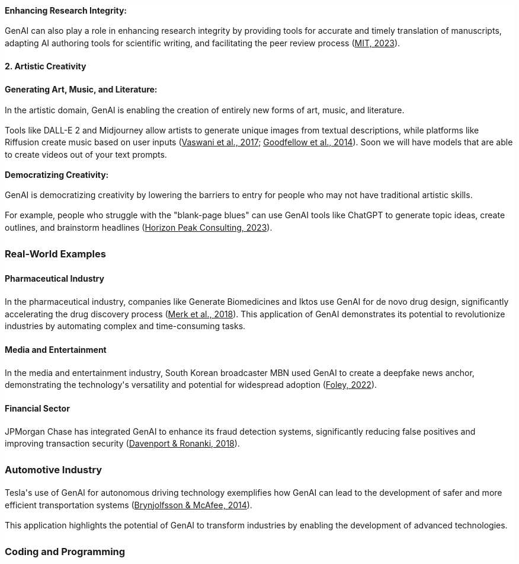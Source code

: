 **Enhancing Research Integrity:**

GenAI can also play a role in enhancing research integrity by providing tools for accurate and timely translation of manuscripts, adapting AI authoring tools for scientific writing, and facilitating the peer review process ([MIT, 2023][45]).

#### 2\. Artistic Creativity

**Generating Art, Music, and Literature:**

In the artistic domain, GenAI is enabling the creation of entirely new forms of art, music, and literature.

Tools like DALL-E 2 and Midjourney allow artists to generate unique images from textual descriptions, while platforms like Riffusion create music based on user inputs ([Vaswani et al., 2017][46]; [Goodfellow et al., 2014][47]). Soon we will have models that are able to create videos out of your text prompts.

**Democratizing Creativity:**

GenAI is democratizing creativity by lowering the barriers to entry for people who may not have traditional artistic skills.

For example, people who struggle with the "blank-page blues" can use GenAI tools like ChatGPT to generate topic ideas, create outlines, and brainstorm headlines ([Horizon Peak Consulting, 2023][48]).

### Real-World Examples

#### Pharmaceutical Industry

In the pharmaceutical industry, companies like Generate Biomedicines and Iktos use GenAI for de novo drug design, significantly accelerating the drug discovery process ([Merk et al., 2018][49]). This application of GenAI demonstrates its potential to revolutionize industries by automating complex and time-consuming tasks.

#### Media and Entertainment

In the media and entertainment industry, South Korean broadcaster MBN used GenAI to create a deepfake news anchor, demonstrating the technology's versatility and potential for widespread adoption ([Foley, 2022][50]).

#### Financial Sector

JPMorgan Chase has integrated GenAI to enhance its fraud detection systems, significantly reducing false positives and improving transaction security ([Davenport & Ronanki, 2018][51]).

### Automotive Industry

Tesla's use of GenAI for autonomous driving technology exemplifies how GenAI can lead to the development of safer and more efficient transportation systems ([Brynjolfsson & McAfee, 2014][52]).

This application highlights the potential of GenAI to transform industries by enabling the development of advanced technologies.

### Coding and Programming


[1]: https://ideas.repec.org/a/eee/jbrese/v175y2024ics0148296324000468.html
[2]: https://www.gartner.com/en/articles/beyond-chatgpt-the-future-of-generative-ai-for-enterprises
[3]: https://www.gartner.com/en/articles/beyond-chatgpt-the-future-of-generative-ai-for-enterprises
[4]: https://www.gartner.com/en/articles/beyond-chatgpt-the-future-of-generative-ai-for-enterprises
[5]: #heading-chapter-1-genai-and-innovation-types
[6]: #heading-chapter-2-genai-dominant-designs-and-technology-evolution
[7]: #heading-chapter-3-scientific-and-artistic-creativity-and-genai-enabled-innovations
[8]: #heading-chapter-4-genai-and-new-product-development
[9]: #heading-chapter-5-genai-agency-and-ecosystems
[10]: #heading-chapter-6-ethical-use-of-genai
[11]: #heading-chapter-7-organizational-design-and-boundaries-for-genai-enabled-innovation
[12]: https://research.ibm.com/blog/what-is-generative-AI
[13]: https://www.nature.com/articles/s42004-018-0068-1
[14]: https://www.ibm.com/blogs/research/2022/01/synthetic-data/
[15]: https://www.foley.com/insights/publications/2024/06/how-should-businesses-implement-artificial-intelligence-tools-legally
[16]: https://www.ibm.com/blogs/research/2022/01/synthetic-data/
[17]: https://www.semanticscholar.org/paper/The-Adoption-of-Radical-and-Incremental-An-Analysis-Dewar-Dutton/aaedcb07aa9cc19620d9adb9fb85939bce71b7cb
[18]: https://www.microsoft.com/en-us/research/project/generative-chemistry/
[19]: https://www.simon-kucher.com/en/insights/how-chatgpt-can-transform-your-marketing-strategy
[20]: https://en.wikipedia.org/wiki/Dominant_design
[21]: https://www.hbs.edu/faculty/Pages/item.aspx?num=3391
[22]: https://en.wikipedia.org/wiki/Generative_adversarial_network
[23]: https://proceedings.neurips.cc/paper_files/paper/2017/file/3f5ee243547dee91fbd053c1c4a845aa-Paper.pdf
[24]: https://arxiv.org/abs/1406.2661
[25]: https://www.reuters.com/technology/chatgpt-sets-record-fastest-growing-user-base-analyst-note-2023-02-01/
[26]: https://www.theguardian.com/technology/2023/feb/02/chatgpt-100-million-users-open-ai-fastest-growing-app
[27]: https://en.wikipedia.org/wiki/Technology_lifecycle
[28]: https://www.gartner.com/en/articles/beyond-chatgpt-the-future-of-generative-ai-for-enterprises
[29]: https://proceedings.neurips.cc/paper_files/paper/2017/file/3f5ee243547dee91fbd053c1c4a845aa-Paper.pdf
[30]: https://www.calls9.com/blogs/8-generative-ai-use-case-in-healthcare
[31]: https://saxon.ai/blogs/9-innovative-use-cases-of-generative-ai-in-healthcare/
[32]: https://www.mckinsey.com/industries/healthcare/our-insights/tackling-healthcares-biggest-burdens-with-generative-ai
[33]: https://www.armadainternational.com/2023/10/why-the-military-needs-generative-ai/
[34]: https://vantiq.com/real-time-generative-ai-military/
[35]: https://www.calls9.com/blogs/8-generative-ai-use-case-in-healthcare
[36]: https://www.nextgov.com/ideas/2024/04/4-ways-generative-ai-will-improve-federal-government/396017/
[37]: https://www.pecan.ai/blog/top-6-genai-use-cases/
[38]: https://www.scirp.org/reference/referencespapers?referenceid=3166319
[39]: https://www.hbs.edu/ris/Publication%2520Files/12-096.pdf
[40]: https://www.shma.co.uk/our-thoughts/administration-analysis-2023/
[41]: https://www.scribd.com/document/391799571/Guilford-1967
[42]: https://www.microsoft.com/en-us/research/project/generative-chemistry/
[43]: https://midas.umich.edu/ai-in-research/
[44]: https://www.nber.org/papers/w24449
[45]: https://news.mit.edu/2023/ai-research-integrity-0323
[46]: https://arxiv.org/abs/1706.03762
[47]: https://arxiv.org/abs/1406.2661
[48]: https://www.horizonpeakconsulting.com/ai-writing-tools/
[49]: https://pubs.acs.org/doi/10.1021/acs.jmedchem.7b01449
[50]: https://www.theverge.com/2022/11/10/23451556/south-korea-deepfake-news-anchor-mbn
[51]: https://hbr.org/2018/01/artificial-intelligence-for-the-real-world
[52]: https://www.foreignaffairs.com/articles/united-states/2014-07-01/innovation-competition
[53]: https://www.ibm.com/cloud/blog/github-copilot
[54]: https://digitalskillsjobs.europa.eu/en/latest/news/github-copilot-ai-powered-coding-assistant
[55]: https://www.researchgate.net/publication/379400704_Does_Human_Creativity_Matter_in_the_Age_of_Generative_AI
[56]: https://psycnet.apa.org/doi/10.1037/0022-3514.45.2.357
[57]: https://www.tandfonline.com/doi/abs/10.1080/10400419.2021.1886585
[58]: https://www.mckinsey.com/capabilities/quantumblack/our-insights/the-state-of-ai-in-2022-and-a-half-decade-in-review
[59]: https://www.fashioninnovationagency.com
[60]: https://dl.acm.org/doi/10.1145/3287560.3287584
[61]: https://research.ibm.com/blog/ai-discovery-with-limited-data
[62]: https://www.wwnorton.com/books/9780393239355
[63]: https://innovationstarter.bg/wp-content/uploads/2022/11/nelson-and-winter-1977.pdf
[64]: https://ppl-ai-file-upload.s3.amazonaws.com/web/direct-files/15359851/31fe728c-70bb-4266-99d4-b409ae5617a2/1-s2.0-S0148296324000468-main.pdf
[65]: https://ppl-ai-file-upload.s3.amazonaws.com/web/direct-files/15359851/31fe728c-70bb-4266-99d4-b409ae5617a2/1-s2.0-S0148296324000468-main.pdf
[66]: https://ppl-ai-file-upload.s3.amazonaws.com/web/direct-files/15359851/31fe728c-70bb-4266-99d4-b409ae5617a2/1-s2.0-S0148296324000468-main.pdf
[67]: https://link.springer.com/article/10.1007/s11023-020-09548-1
[68]: https://www.nber.org/papers/w24449
[69]: https://calypsoai.com/ethical-considerations-in-generative-ai-deployment/
[70]: https://calypsoai.com/ethical-considerations-in-generative-ai-deployment/
[71]: https://arxiv.org/abs/2302.06590
[72]: https://www.intuition.com/ai-ethics-what-are-its-key-principles/
[73]: https://www.ncbi.nlm.nih.gov/pmc/articles/PMC10955400/
[74]: https://thenewstack.io/how-generative-ai-coding-assistants-increase-developer-velocity/
[75]: https://community.aws/content/2e3UKxemiCcbpiivcBOAfE3RZyt/how-good-are-ai-companions-it-depends?lang=en
[76]: https://www.intuition.com/ai-ethics-what-are-its-key-principles/
[77]: https://www.acm.org/binaries/content/assets/public-policy/ustpc-approved-generative-ai-principles
[78]: https://www.ncbi.nlm.nih.gov/pmc/articles/PMC10955400/
[79]: https://calypsoai.com/ethical-considerations-in-generative-ai-deployment/
[80]: https://www.acm.org/binaries/content/assets/public-policy/ustpc-approved-generative-ai-principles
[81]: https://www.linkedin.com/pulse/challenges-auditing-generative-ai-mr-ashley-moore
[82]: https://pdf.sciencedirectassets.com/271680/1-s2.0-S0148296324X00028/1-s2.0-S0148296324000468/main.pdf?X-Amz-Security-Token=IQoJb3JpZ2luX2VjEJf%2F%2F%2F%2F%2F%2F%2F%2F%2F%2FwEaCXVzLWVhc3QtMSJGMEQCIFm2JZVbd373xyUbcy9cjEJdkqHPv6fN3ZalJMLPjYvlAiBpvvf7ROrdgq5ez7%2FqUuYWKuSBij5LX2eMkV38fCgscyqzBQhAEAUaDDA1OTAwMzU0Njg2NSIMCwv5pE7%2BDDVl57YLKpAFUzxfHc9VQ%2BWnTVCSoF%2Bi0Vj%2BnheSG8qlaqa2xdlHaaOf65yC7ygTtL3P58CiNsdEaFpvwoDgYgtC3jGcnKtu73hIXZmUFiq2FRnBGiQxc5axAU78W5WvOtaSvMUxoxkn2kkvljtmqs7ObaBgXhheD0tEYA2tXibqRtq%2FiJ2khG8gk3ll9%2Bed3M5QR8lcKDz05CVY2WURILQc1t1IFEW2mYQka1Dp66iCW0aw9fMDpQVcstA8fsgCoumeVTdXcelofUNx8DGrZAbKd43xbuM1CChUCBI%2FzSd8POzuudee9cSz1Z8%2Bq3wWP512mF10pf1JyM7TBCScQ0EX%2FfSD74Bqc3bWbsCzbcMrv3ca7I1cO9EGmMXNSdMVbYOK8%2FS0%2F6CUMgliJWqxywKc22DJ2JMaKGSCQ%2B7%2FPW6688EttNtqRJreOuEaAtT1gG5xyrDeDu8XAmxUIbaL7MzN0%2FrkBsk95M7TXZba0CMY1c5zd6j2FkP7eyC6o1Hxz2dI9oHVtYop6Hy4vibcNRsDdGglk1VXfnCPYZAqZOSrkFzOemysivWX8C30UQb5jYJMrduVw9bfXweEoHMFo0w0UKuFgdSFyVTBjIlk3lYgeE66lhYZ4mGEge%2Ba6qpNv%2BvndXykKaHS46a937v8p4tbsdrwNnIWXmXlcv88K6iD%2BoS5myr96VvZa%2Ba1o%2FD7y8j3dBWYX4V%2BDAeXARMFavQyG3YYvC9pCf%2Bq4YmY%2F%2FyXHdon%2Bfph02u%2FhDMmejfqCy6W%2F2rc34gWQ5baPoroL%2FmvTYk3onOGjp5Sk4Sf0y0evM%2BVBJYs6EUxUuWkltaq4sY%2F%2BoxG%2FxPZDGfW9NHuaoDkOTnbpvih2cUXg9BzI4iXnn9cn8VohKAw%2F6bPswY6sgFcwP3P0%2Fo29tA8mO9frTDHOEqJ6i0U0tLtP%2BkXGUKgWZCuS8AHWN93K2VKLXNyQqegNI1MtaqFrc9Ifp9iLJopfwcKC4J7T3FtLRsrWgXaQj0NNhB8JigotESe3ld7sc5nXz3d9lB%2BL5qQOsULZj46Tf8oYwqFnlN%2BopuK1ocIZdy4iMND993Wpb8wWfu5pc8ilDA6Bl9BfPa2n4NwzIRHz5uUBj%2BPgi27%2FmH%2BvscsGp7a&X-Amz-Algorithm=AWS4-HMAC-SHA256&X-Amz-Date=20240620T073915Z&X-Amz-SignedHeaders=host&X-Amz-Expires=300&X-Amz-Credential=ASIAQ3PHCVTYRDZMBYFN%2F20240620%2Fus-east-1%2Fs3%2Faws4_request&X-Amz-Signature=7b6f8aad41cdf8e9a8e3642b1afbca144d57b9b1f2e9641b05b3093c4e087016&hash=7d29f3183acce3a6d773d71c1725048004f9283e76f662fa71928febbf293ec6&host=68042c943591013ac2b2430a89b270f6af2c76d8dfd086a07176afe7c76c2c61&pii=S0148296324000468&tid=spdf-43a79c82-cb59-42d9-be60-abaf3a6eb077&sid=863c344f1ef6794e130986b92e5a9a65b3b5gxrqb&type=client&tsoh=d3d3LnNjaWVuY2VkaXJlY3QuY29t&ua=080a5d56580455075c07&rr=896a1a9c4d6cb950&cc=nl
[83]: https://www.sciencedirect.com/science/article/abs/pii/S0148296319306721
[84]: https://www.emerald.com/insight/content/doi/10.1108/EJM-11-2021-0914/full/html
[85]: https://sloanreview.mit.edu/article/the-myths-and-realities-of-business-ecosystems/
[86]: https://pubmed.ncbi.nlm.nih.gov/33779453/
[87]: https://www.sciencedirect.com/science/article/pii/S2405896322020766
[88]: https://www.mdpi.com/2571-8800/4/4/43
[89]: https://www.freecodecamp.org/news/p/61bdcc92-ed93-4dc6-aeca-03b14c584b30/vaheaslanyan.com
[90]: https://www.freecodecamp.org/news/p/ad4edb43-532a-430e-82b2-1fb2558b7f73/lunartech.ai
[91]: https://lunartech.ai/
[92]: https://lunartech.ai/course-overview/
[93]: https://lunartech.ai/pricing/
[94]: https://www.itpro.com/business-strategy/careers-training/358100/best-data-science-boot-camps
[95]: https://www.forbes.com.au/brand-voice/uncategorized/not-just-for-tech-giants-heres-how-lunartech-revolutionizes-data-science-and-ai-learning/
[96]: https://finance.yahoo.com/news/lunartech-launches-game-changing-data-115200373.html?guccounter=1&guce_referrer=aHR0cHM6Ly93d3cuZ29vZ2xlLmNvbS8&guce_referrer_sig=AQAAAAM3JyjdXmhpYs1lerU37d64maNoXftMA6BYjYC1lJM8nVa_8ZwTzh43oyA6Iz0DfqLtjVHnknO0Zb8QTLIiHuwKzQZoodeM85hkI39fta3SX8qauBUsNw97AeiBDR09BUDAkeVQh6eyvmNLAGblVj3GSf1iCo81bwHQxknmhgng#
[97]: https://www.entrepreneur.com/ka/business-news/outpacing-competition-how-lunartech-is-redefining-the/463038
[98]: https://substack.com/@lunartech
[99]: https://ca.linkedin.com/in/vahe-aslanyan
[100]: https://vaheaslanyan.com/
[101]: https://tatevaslanyan.substack.com/
[102]: https://downloads.tatevaslanyan.com/six-figure-data-science-ebook
[103]: /news/author/vaheaslanyan/
[104]: https://www.freecodecamp.org/learn/